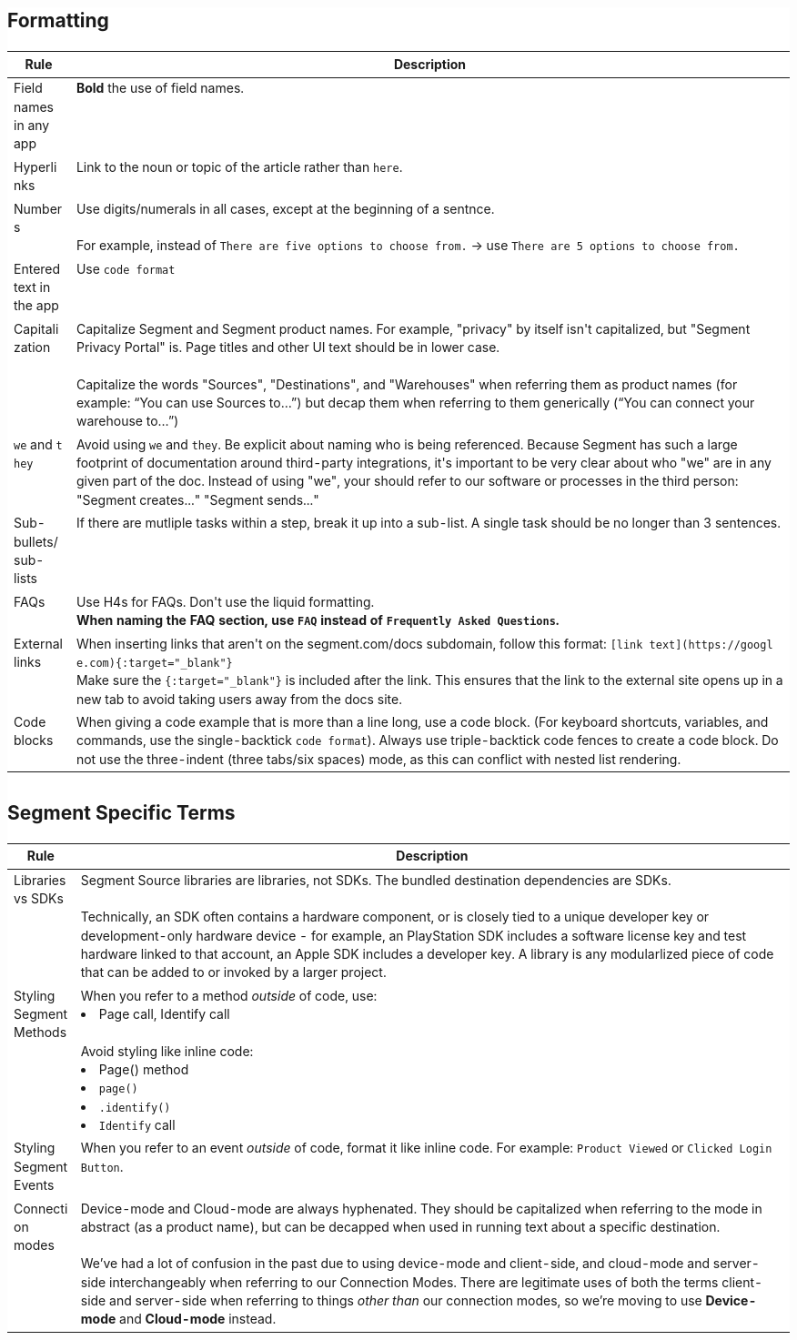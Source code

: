 
## Formatting
Rule | Description | 
---- | ----------- |
Field names in any app | **Bold** the use of field names.
Hyperlinks | Link to the noun or topic of the article rather than `here`. 
Numbers | Use digits/numerals in all cases, except at the beginning of a sentnce. <br><br> For example, instead of `There are five options to choose from.` &rarr; use `There are 5 options to choose from.`
Entered text in the app | Use `code format`
Capitalization | Capitalize Segment and Segment product names. For example, "privacy" by itself isn't capitalized, but "Segment Privacy Portal" is. Page titles and other UI text should be in lower case. <br><br>Capitalize the words "Sources", "Destinations", and "Warehouses" when referring them as product names (for example: “You can use Sources to…”) but decap them when referring to them generically (“You can connect your warehouse to…”)
`we` and `they` | Avoid using `we` and `they`. Be explicit about naming who is being referenced. Because Segment has such a large footprint of documentation around third-party integrations, it's important to be very clear about who "we" are in any given part of the doc. Instead of using "we", your should refer to our software or processes in the third person: "Segment creates..." "Segment sends..."
Sub-bullets/sub-lists | If there are mutliple tasks within a step, break it up into a sub-list. A single task should be no longer than 3 sentences. 
FAQs | Use H4s for FAQs. Don't use the liquid formatting. <b><br>When naming the FAQ section, use `FAQ` instead of `Frequently Asked Questions`. 
External links | When inserting links that aren't on the segment.com/docs subdomain, follow this format: `[link text](https://google.com){:target="_blank"}` <br>Make sure the `{:target="_blank"}` is included after the link. This ensures that the link to the external site opens up in a new tab to avoid taking users away from the docs site.
Code blocks | When giving a code example that is more than a line long, use a code block. (For keyboard shortcuts, variables, and commands, use the single-backtick `code format`). Always use triple-backtick code fences to create a code block. Do not use the three-indent (three tabs/six spaces) mode, as this can conflict with nested list rendering.


## Segment Specific Terms
Rule | Description | 
---- | ----------- |
Libraries vs SDKs | Segment Source libraries are libraries, not SDKs. The bundled destination dependencies are SDKs. <br><br>Technically, an SDK often contains a hardware component, or is closely tied to a unique developer key or development-only hardware device - for example, an PlayStation SDK includes a software license key and test hardware linked to that account, an Apple SDK includes a developer key. A library is any modularlized piece of code that can be added to or invoked by a larger project.
Styling Segment Methods | When you refer to a method *outside* of code, use: <li>Page call, Identify call <br><br>Avoid styling like inline code: <li> Page() method <br><li> `page()` <br><li> `.identify()` <br><li> `Identify` call
Styling Segment Events | When you refer to an event *outside* of code, format it like inline code. For example: `Product Viewed` or `Clicked Login Button`.
Connection modes | Device-mode and Cloud-mode are always hyphenated. They should be capitalized when referring to the mode in abstract (as a product name), but can be decapped when used in running text about a specific destination. <br><br>We’ve had a lot of confusion in the past due to using device-mode and client-side, and cloud-mode and server-side interchangeably when referring to our Connection Modes. There are legitimate uses of both the terms client-side and server-side when referring to things _other than_ our connection modes, so we’re moving to use **Device-mode** and **Cloud-mode** instead.
